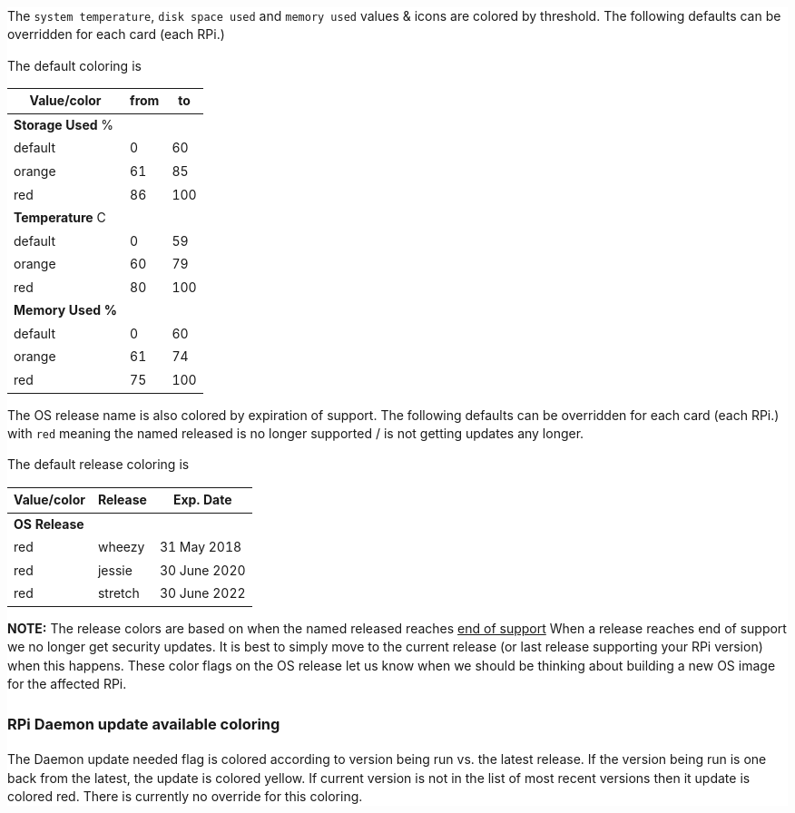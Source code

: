 The `system temperature`, `disk space used` and `memory used` values & icons are colored by threshold. The following defaults can be overridden for each card (each RPi.)

The default coloring is

| **Value**/color    | from | to  |
| ------------------ | ---- | --- |
| **Storage Used** % |      |     |
| default            | 0    | 60  |
| orange             | 61   | 85  |
| red                | 86   | 100 |
| **Temperature** C  |      |     |
| default            | 0    | 59  |
| orange             | 60   | 79  |
| red                | 80   | 100 |
| **Memory Used %**  |      |     |
| default            | 0    | 60  |
| orange             | 61   | 74  |
| red                | 75   | 100 |

The OS release name is also colored by expiration of support. The following defaults can be overridden for each card (each RPi.) with `red` meaning the named released is no longer supported / is not getting updates any longer.

The default release coloring is

| **Value**/color | Release | Exp. Date    |
| --------------- | ------- | ------------ |
| **OS Release**  |
| red             | wheezy  | 31 May 2018  |
| red             | jessie  | 30 June 2020 |
| red             | stretch | 30 June 2022 |

**NOTE:** The release colors are based on when the named released reaches [end of support](https://en.wikipedia.org/wiki/Debian_version_history) When a release reaches end of support we no longer get security updates. It is best to simply move to the current release (or last release supporting your RPi version) when this happens. These color flags on the OS release let us know when we should be thinking about building a new OS image for the affected RPi.

### RPi Daemon update available coloring

The Daemon update needed flag is colored according to version being run vs. the latest release. If the version being run is one back from the latest, the update is colored yellow. If current version is not in the list of most recent versions then it update is colored red. There is currently no override for this coloring.
